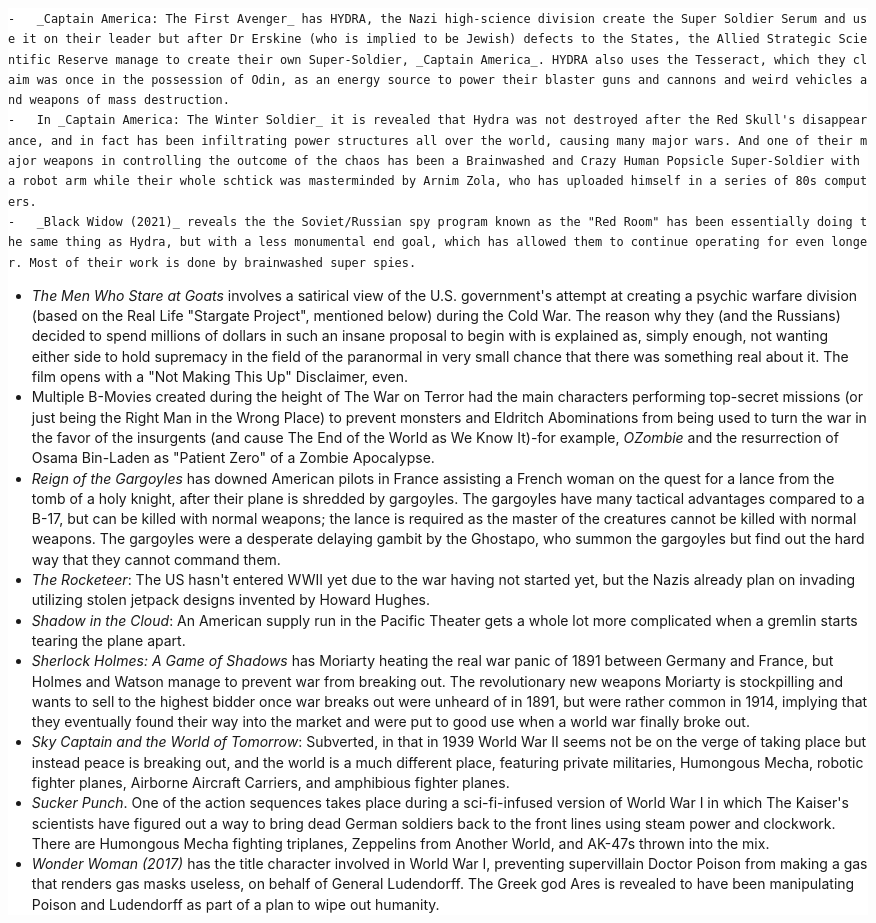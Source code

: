     -   _Captain America: The First Avenger_ has HYDRA, the Nazi high-science division create the Super Soldier Serum and use it on their leader but after Dr Erskine (who is implied to be Jewish) defects to the States, the Allied Strategic Scientific Reserve manage to create their own Super-Soldier, _Captain America_. HYDRA also uses the Tesseract, which they claim was once in the possession of Odin, as an energy source to power their blaster guns and cannons and weird vehicles and weapons of mass destruction.
    -   In _Captain America: The Winter Soldier_ it is revealed that Hydra was not destroyed after the Red Skull's disappearance, and in fact has been infiltrating power structures all over the world, causing many major wars. And one of their major weapons in controlling the outcome of the chaos has been a Brainwashed and Crazy Human Popsicle Super-Soldier with a robot arm while their whole schtick was masterminded by Arnim Zola, who has uploaded himself in a series of 80s computers.
    -   _Black Widow (2021)_ reveals the the Soviet/Russian spy program known as the "Red Room" has been essentially doing the same thing as Hydra, but with a less monumental end goal, which has allowed them to continue operating for even longer. Most of their work is done by brainwashed super spies.
-   _The Men Who Stare at Goats_ involves a satirical view of the U.S. government's attempt at creating a psychic warfare division (based on the Real Life "Stargate Project", mentioned below) during the Cold War. The reason why they (and the Russians) decided to spend millions of dollars in such an insane proposal to begin with is explained as, simply enough, not wanting either side to hold supremacy in the field of the paranormal in very small chance that there was something real about it. The film opens with a "Not Making This Up" Disclaimer, even.
-   Multiple B-Movies created during the height of The War on Terror had the main characters performing top-secret missions (or just being the Right Man in the Wrong Place) to prevent monsters and Eldritch Abominations from being used to turn the war in the favor of the insurgents (and cause The End of the World as We Know It)-for example, _OZombie_ and the resurrection of Osama Bin-Laden as "Patient Zero" of a Zombie Apocalypse.
-   _Reign of the Gargoyles_ has downed American pilots in France assisting a French woman on the quest for a lance from the tomb of a holy knight, after their plane is shredded by gargoyles. The gargoyles have many tactical advantages compared to a B-17, but can be killed with normal weapons; the lance is required as the master of the creatures cannot be killed with normal weapons. The gargoyles were a desperate delaying gambit by the Ghostapo, who summon the gargoyles but find out the hard way that they cannot command them.
-   _The Rocketeer_: The US hasn't entered WWII yet due to the war having not started yet, but the Nazis already plan on invading utilizing stolen jetpack designs invented by Howard Hughes.
-   _Shadow in the Cloud_: An American supply run in the Pacific Theater gets a whole lot more complicated when a gremlin starts tearing the plane apart.
-   _Sherlock Holmes: A Game of Shadows_ has Moriarty heating the real war panic of 1891 between Germany and France, but Holmes and Watson manage to prevent war from breaking out. The revolutionary new weapons Moriarty is stockpilling and wants to sell to the highest bidder once war breaks out were unheard of in 1891, but were rather common in 1914, implying that they eventually found their way into the market and were put to good use when a world war finally broke out.
-   _Sky Captain and the World of Tomorrow_: Subverted, in that in 1939 World War II seems not be on the verge of taking place but instead peace is breaking out, and the world is a much different place, featuring private militaries, Humongous Mecha, robotic fighter planes, Airborne Aircraft Carriers, and amphibious fighter planes.
-   _Sucker Punch_. One of the action sequences takes place during a sci-fi-infused version of World War I in which The Kaiser's scientists have figured out a way to bring dead German soldiers back to the front lines using steam power and clockwork. There are Humongous Mecha fighting triplanes, Zeppelins from Another World, and AK-47s thrown into the mix.
-   _Wonder Woman (2017)_ has the title character involved in World War I, preventing supervillain Doctor Poison from making a gas that renders gas masks useless, on behalf of General Ludendorff. The Greek god Ares is revealed to have been manipulating Poison and Ludendorff as part of a plan to wipe out humanity.

